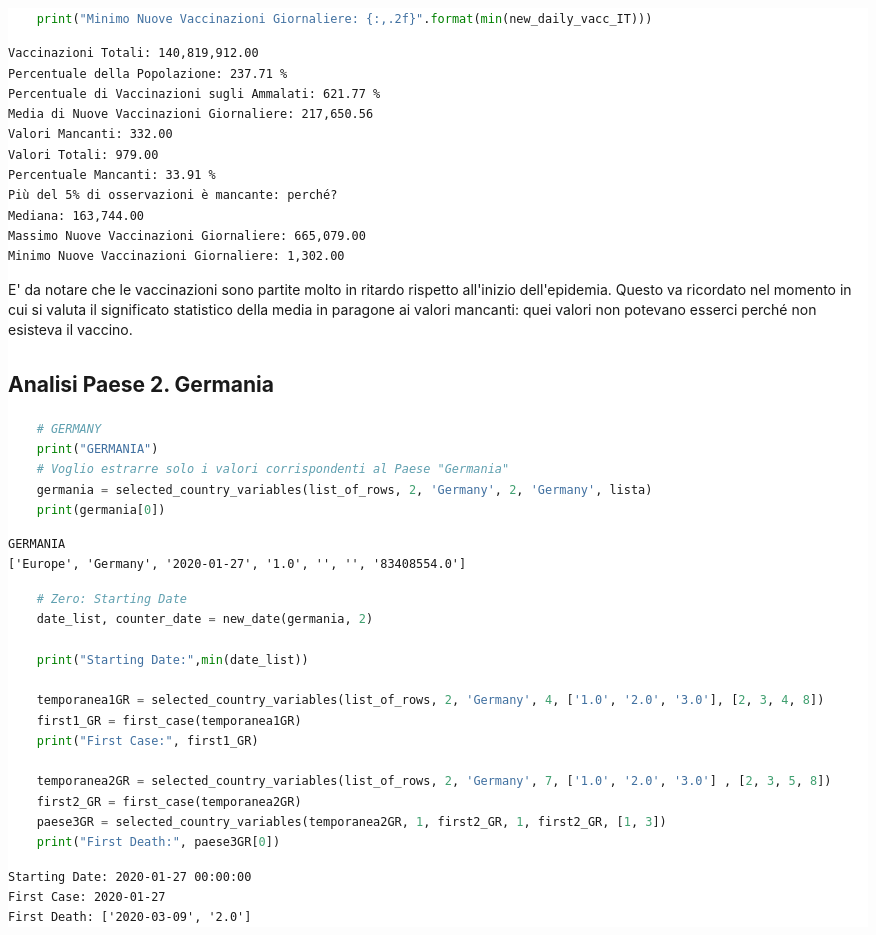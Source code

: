 ```python
    print("Minimo Nuove Vaccinazioni Giornaliere: {:,.2f}".format(min(new_daily_vacc_IT)))
```

    Vaccinazioni Totali: 140,819,912.00 
    Percentuale della Popolazione: 237.71 %
    Percentuale di Vaccinazioni sugli Ammalati: 621.77 %
    Media di Nuove Vaccinazioni Giornaliere: 217,650.56
    Valori Mancanti: 332.00 
    Valori Totali: 979.00 
    Percentuale Mancanti: 33.91 %
    Più del 5% di osservazioni è mancante: perché?
    Mediana: 163,744.00
    Massimo Nuove Vaccinazioni Giornaliere: 665,079.00
    Minimo Nuove Vaccinazioni Giornaliere: 1,302.00
    

E' da notare che le vaccinazioni sono partite molto in ritardo rispetto all'inizio dell'epidemia. Questo va ricordato nel momento in cui si valuta il significato statistico della media in paragone ai valori mancanti: quei valori non potevano esserci perché non esisteva il vaccino.

## Analisi Paese 2. Germania 


```python
    # GERMANY
    print("GERMANIA")
    # Voglio estrarre solo i valori corrispondenti al Paese "Germania"
    germania = selected_country_variables(list_of_rows, 2, 'Germany', 2, 'Germany', lista)
    print(germania[0])
```

    GERMANIA
    ['Europe', 'Germany', '2020-01-27', '1.0', '', '', '83408554.0']
    


```python
    # Zero: Starting Date
    date_list, counter_date = new_date(germania, 2)
    
    print("Starting Date:",min(date_list))
    
    temporanea1GR = selected_country_variables(list_of_rows, 2, 'Germany', 4, ['1.0', '2.0', '3.0'], [2, 3, 4, 8])
    first1_GR = first_case(temporanea1GR)
    print("First Case:", first1_GR)
    
    temporanea2GR = selected_country_variables(list_of_rows, 2, 'Germany', 7, ['1.0', '2.0', '3.0'] , [2, 3, 5, 8])
    first2_GR = first_case(temporanea2GR)
    paese3GR = selected_country_variables(temporanea2GR, 1, first2_GR, 1, first2_GR, [1, 3])    
    print("First Death:", paese3GR[0])
```

    Starting Date: 2020-01-27 00:00:00
    First Case: 2020-01-27
    First Death: ['2020-03-09', '2.0']
    